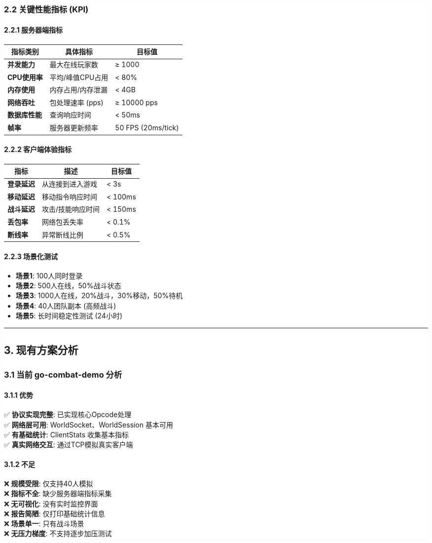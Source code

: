 ### 2.2 关键性能指标 (KPI)

#### 2.2.1 服务器端指标
| 指标类别 | 具体指标 | 目标值 |
|---------|---------|--------|
| **并发能力** | 最大在线玩家数 | ≥ 1000 |
| **CPU使用率** | 平均/峰值CPU占用 | < 80% |
| **内存使用** | 内存占用/内存泄漏 | < 4GB |
| **网络吞吐** | 包处理速率 (pps) | ≥ 10000 pps |
| **数据库性能** | 查询响应时间 | < 50ms |
| **帧率** | 服务器更新频率 | 50 FPS (20ms/tick) |

#### 2.2.2 客户端体验指标
| 指标 | 描述 | 目标值 |
|-----|------|--------|
| **登录延迟** | 从连接到进入游戏 | < 3s |
| **移动延迟** | 移动指令响应时间 | < 100ms |
| **战斗延迟** | 攻击/技能响应时间 | < 150ms |
| **丢包率** | 网络包丢失率 | < 0.1% |
| **断线率** | 异常断线比例 | < 0.5% |

#### 2.2.3 场景化测试
- **场景1**: 100人同时登录
- **场景2**: 500人在线，50%战斗状态
- **场景3**: 1000人在线，20%战斗，30%移动，50%待机
- **场景4**: 40人团队副本 (高频战斗)
- **场景5**: 长时间稳定性测试 (24小时)

---

## 3. 现有方案分析

### 3.1 当前 go-combat-demo 分析

#### 3.1.1 优势
✅ **协议实现完整**: 已实现核心Opcode处理  
✅ **网络层可用**: WorldSocket、WorldSession 基本可用  
✅ **有基础统计**: ClientStats 收集基本指标  
✅ **真实网络交互**: 通过TCP模拟真实客户端  

#### 3.1.2 不足
❌ **规模受限**: 仅支持40人模拟  
❌ **指标不全**: 缺少服务器端指标采集  
❌ **无可视化**: 没有实时监控界面  
❌ **报告简陋**: 仅打印基础统计信息  
❌ **场景单一**: 只有战斗场景  
❌ **无压力梯度**: 不支持逐步加压测试  
